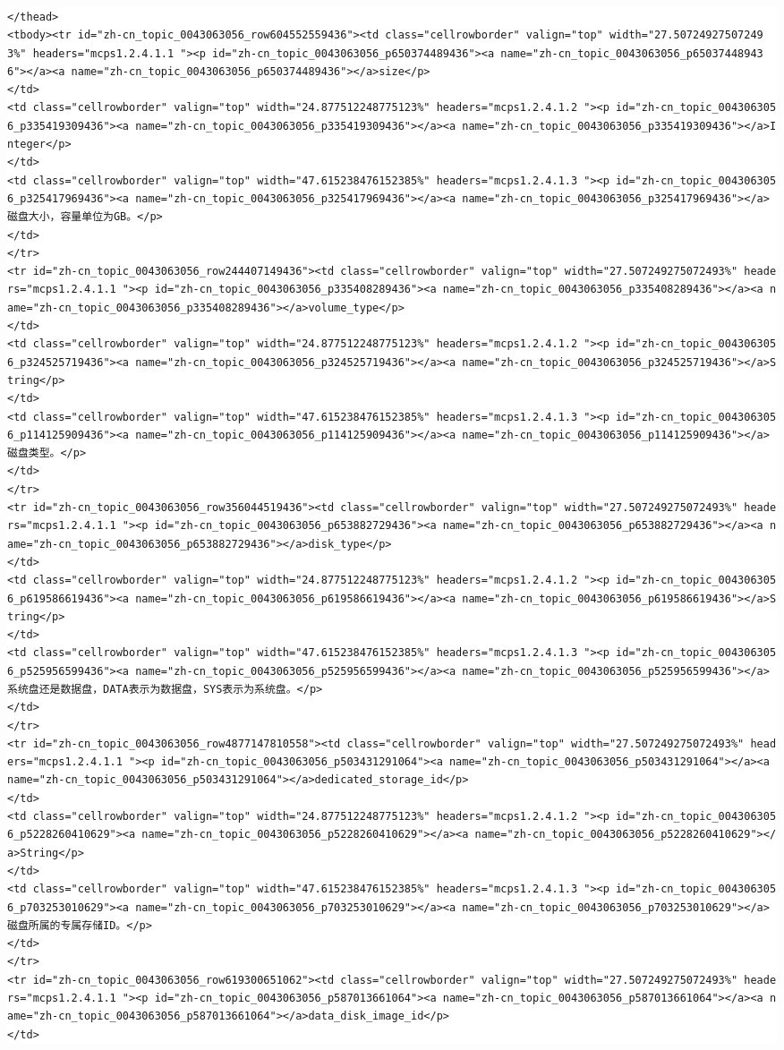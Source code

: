     </thead>
    <tbody><tr id="zh-cn_topic_0043063056_row604552559436"><td class="cellrowborder" valign="top" width="27.507249275072493%" headers="mcps1.2.4.1.1 "><p id="zh-cn_topic_0043063056_p650374489436"><a name="zh-cn_topic_0043063056_p650374489436"></a><a name="zh-cn_topic_0043063056_p650374489436"></a>size</p>
    </td>
    <td class="cellrowborder" valign="top" width="24.877512248775123%" headers="mcps1.2.4.1.2 "><p id="zh-cn_topic_0043063056_p335419309436"><a name="zh-cn_topic_0043063056_p335419309436"></a><a name="zh-cn_topic_0043063056_p335419309436"></a>Integer</p>
    </td>
    <td class="cellrowborder" valign="top" width="47.615238476152385%" headers="mcps1.2.4.1.3 "><p id="zh-cn_topic_0043063056_p325417969436"><a name="zh-cn_topic_0043063056_p325417969436"></a><a name="zh-cn_topic_0043063056_p325417969436"></a>磁盘大小，容量单位为GB。</p>
    </td>
    </tr>
    <tr id="zh-cn_topic_0043063056_row244407149436"><td class="cellrowborder" valign="top" width="27.507249275072493%" headers="mcps1.2.4.1.1 "><p id="zh-cn_topic_0043063056_p335408289436"><a name="zh-cn_topic_0043063056_p335408289436"></a><a name="zh-cn_topic_0043063056_p335408289436"></a>volume_type</p>
    </td>
    <td class="cellrowborder" valign="top" width="24.877512248775123%" headers="mcps1.2.4.1.2 "><p id="zh-cn_topic_0043063056_p324525719436"><a name="zh-cn_topic_0043063056_p324525719436"></a><a name="zh-cn_topic_0043063056_p324525719436"></a>String</p>
    </td>
    <td class="cellrowborder" valign="top" width="47.615238476152385%" headers="mcps1.2.4.1.3 "><p id="zh-cn_topic_0043063056_p114125909436"><a name="zh-cn_topic_0043063056_p114125909436"></a><a name="zh-cn_topic_0043063056_p114125909436"></a>磁盘类型。</p>
    </td>
    </tr>
    <tr id="zh-cn_topic_0043063056_row356044519436"><td class="cellrowborder" valign="top" width="27.507249275072493%" headers="mcps1.2.4.1.1 "><p id="zh-cn_topic_0043063056_p653882729436"><a name="zh-cn_topic_0043063056_p653882729436"></a><a name="zh-cn_topic_0043063056_p653882729436"></a>disk_type</p>
    </td>
    <td class="cellrowborder" valign="top" width="24.877512248775123%" headers="mcps1.2.4.1.2 "><p id="zh-cn_topic_0043063056_p619586619436"><a name="zh-cn_topic_0043063056_p619586619436"></a><a name="zh-cn_topic_0043063056_p619586619436"></a>String</p>
    </td>
    <td class="cellrowborder" valign="top" width="47.615238476152385%" headers="mcps1.2.4.1.3 "><p id="zh-cn_topic_0043063056_p525956599436"><a name="zh-cn_topic_0043063056_p525956599436"></a><a name="zh-cn_topic_0043063056_p525956599436"></a>系统盘还是数据盘，DATA表示为数据盘，SYS表示为系统盘。</p>
    </td>
    </tr>
    <tr id="zh-cn_topic_0043063056_row4877147810558"><td class="cellrowborder" valign="top" width="27.507249275072493%" headers="mcps1.2.4.1.1 "><p id="zh-cn_topic_0043063056_p503431291064"><a name="zh-cn_topic_0043063056_p503431291064"></a><a name="zh-cn_topic_0043063056_p503431291064"></a>dedicated_storage_id</p>
    </td>
    <td class="cellrowborder" valign="top" width="24.877512248775123%" headers="mcps1.2.4.1.2 "><p id="zh-cn_topic_0043063056_p5228260410629"><a name="zh-cn_topic_0043063056_p5228260410629"></a><a name="zh-cn_topic_0043063056_p5228260410629"></a>String</p>
    </td>
    <td class="cellrowborder" valign="top" width="47.615238476152385%" headers="mcps1.2.4.1.3 "><p id="zh-cn_topic_0043063056_p703253010629"><a name="zh-cn_topic_0043063056_p703253010629"></a><a name="zh-cn_topic_0043063056_p703253010629"></a>磁盘所属的专属存储ID。</p>
    </td>
    </tr>
    <tr id="zh-cn_topic_0043063056_row619300651062"><td class="cellrowborder" valign="top" width="27.507249275072493%" headers="mcps1.2.4.1.1 "><p id="zh-cn_topic_0043063056_p587013661064"><a name="zh-cn_topic_0043063056_p587013661064"></a><a name="zh-cn_topic_0043063056_p587013661064"></a>data_disk_image_id</p>
    </td>